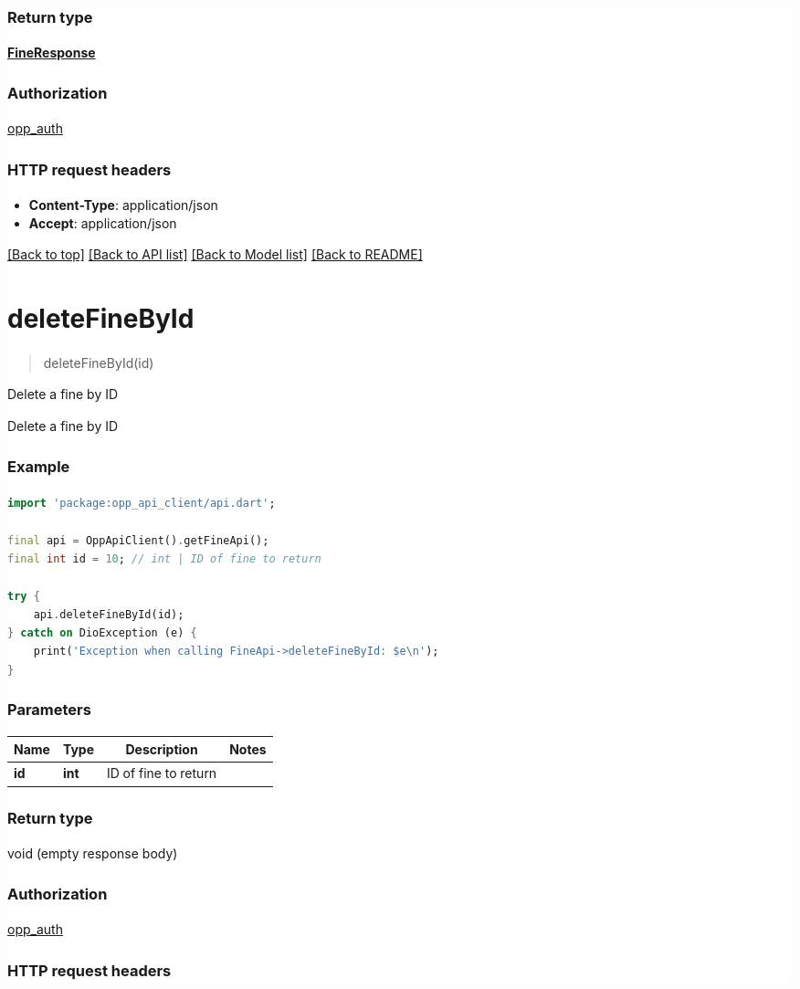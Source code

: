 ### Return type

[**FineResponse**](FineResponse.md)

### Authorization

[opp_auth](../README.md#opp_auth)

### HTTP request headers

 - **Content-Type**: application/json
 - **Accept**: application/json

[[Back to top]](#) [[Back to API list]](../README.md#documentation-for-api-endpoints) [[Back to Model list]](../README.md#documentation-for-models) [[Back to README]](../README.md)

# **deleteFineById**
> deleteFineById(id)

Delete a fine by ID

Delete a fine by ID

### Example
```dart
import 'package:opp_api_client/api.dart';

final api = OppApiClient().getFineApi();
final int id = 10; // int | ID of fine to return

try {
    api.deleteFineById(id);
} catch on DioException (e) {
    print('Exception when calling FineApi->deleteFineById: $e\n');
}
```

### Parameters

Name | Type | Description  | Notes
------------- | ------------- | ------------- | -------------
 **id** | **int**| ID of fine to return | 

### Return type

void (empty response body)

### Authorization

[opp_auth](../README.md#opp_auth)

### HTTP request headers
